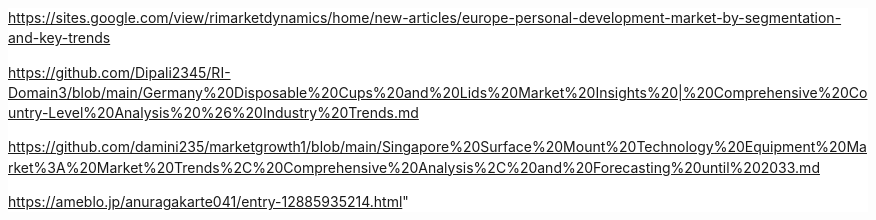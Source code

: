 <a href=https://sites.google.com/view/rimarketdynamics/home/new-articles/europe-personal-development-market-by-segmentation-and-key-trends>https://sites.google.com/view/rimarketdynamics/home/new-articles/europe-personal-development-market-by-segmentation-and-key-trends</a>

<a href=https://github.com/Dipali2345/RI-Domain3/blob/main/Germany%20Disposable%20Cups%20and%20Lids%20Market%20Insights%20|%20Comprehensive%20Country-Level%20Analysis%20%26%20Industry%20Trends.md>https://github.com/Dipali2345/RI-Domain3/blob/main/Germany%20Disposable%20Cups%20and%20Lids%20Market%20Insights%20|%20Comprehensive%20Country-Level%20Analysis%20%26%20Industry%20Trends.md</a>

<a href=https://github.com/damini235/marketgrowth1/blob/main/Singapore%20Surface%20Mount%20Technology%20Equipment%20Market%3A%20Market%20Trends%2C%20Comprehensive%20Analysis%2C%20and%20Forecasting%20until%202033.md>https://github.com/damini235/marketgrowth1/blob/main/Singapore%20Surface%20Mount%20Technology%20Equipment%20Market%3A%20Market%20Trends%2C%20Comprehensive%20Analysis%2C%20and%20Forecasting%20until%202033.md</a>

<a href=https://ameblo.jp/anuragakarte041/entry-12885935214.html>https://ameblo.jp/anuragakarte041/entry-12885935214.html</a>"
